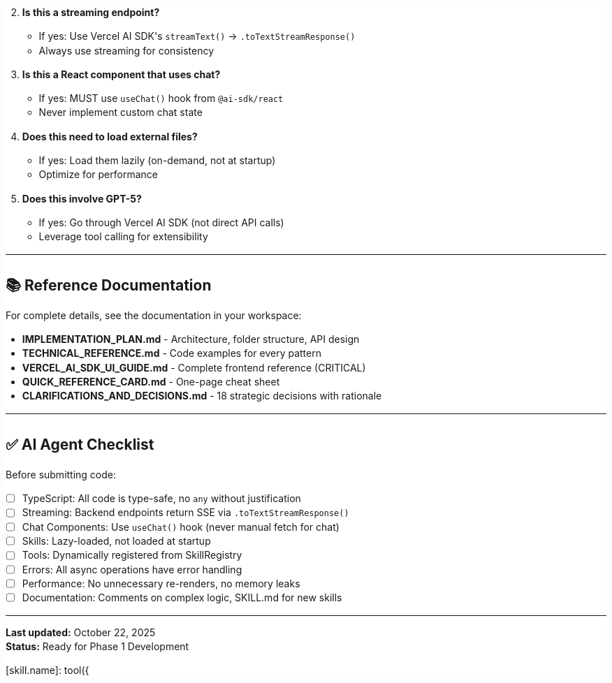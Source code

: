 2. **Is this a streaming endpoint?**
   - If yes: Use Vercel AI SDK's `streamText()` → `.toTextStreamResponse()`
   - Always use streaming for consistency

3. **Is this a React component that uses chat?**
   - If yes: MUST use `useChat()` hook from `@ai-sdk/react`
   - Never implement custom chat state

4. **Does this need to load external files?**
   - If yes: Load them lazily (on-demand, not at startup)
   - Optimize for performance

5. **Does this involve GPT-5?**
   - If yes: Go through Vercel AI SDK (not direct API calls)
   - Leverage tool calling for extensibility

---

## 📚 Reference Documentation

For complete details, see the documentation in your workspace:

- **IMPLEMENTATION_PLAN.md** - Architecture, folder structure, API design
- **TECHNICAL_REFERENCE.md** - Code examples for every pattern
- **VERCEL_AI_SDK_UI_GUIDE.md** - Complete frontend reference (CRITICAL)
- **QUICK_REFERENCE_CARD.md** - One-page cheat sheet
- **CLARIFICATIONS_AND_DECISIONS.md** - 18 strategic decisions with rationale

---

## ✅ AI Agent Checklist

Before submitting code:

- [ ] TypeScript: All code is type-safe, no `any` without justification
- [ ] Streaming: Backend endpoints return SSE via `.toTextStreamResponse()`
- [ ] Chat Components: Use `useChat()` hook (never manual fetch for chat)
- [ ] Skills: Lazy-loaded, not loaded at startup
- [ ] Tools: Dynamically registered from SkillRegistry
- [ ] Errors: All async operations have error handling
- [ ] Performance: No unnecessary re-renders, no memory leaks
- [ ] Documentation: Comments on complex logic, SKILL.md for new skills

---

**Last updated:** October 22, 2025  
**Status:** Ready for Phase 1 Development


  [skill.name]: tool({